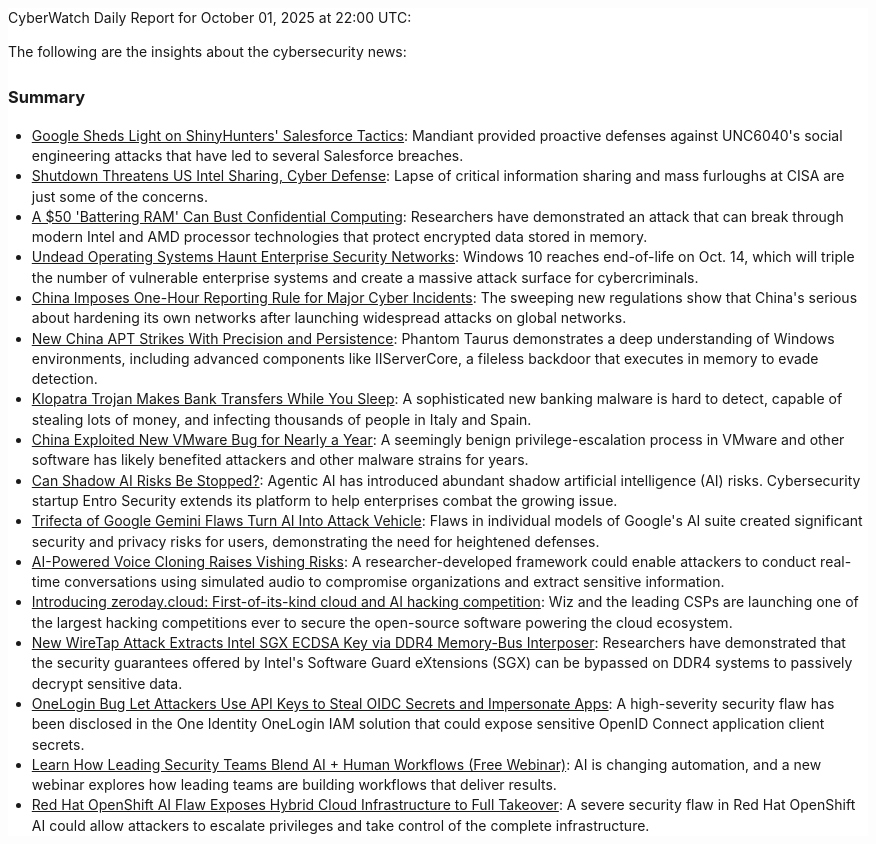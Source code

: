 CyberWatch Daily Report for October 01, 2025 at 22:00 UTC:

The following are the insights about the cybersecurity news:

### Summary
- [Google Sheds Light on ShinyHunters' Salesforce Tactics](https://www.darkreading.com/threat-intelligence/google-sheds-light-shinyhunters-salesforce-tactics): Mandiant provided proactive defenses against UNC6040's social engineering attacks that have led to several Salesforce breaches.
- [Shutdown Threatens US Intel Sharing, Cyber Defense](https://www.darkreading.com/cyber-risk/shutdown-us-intel-sharing-cyber-defense): Lapse of critical information sharing and mass furloughs at CISA are just some of the concerns.
- [A $50 'Battering RAM' Can Bust Confidential Computing](https://www.darkreading.com/cloud-security/50-battering-ram-bust-confidential-computing): Researchers have demonstrated an attack that can break through modern Intel and AMD processor technologies that protect encrypted data stored in memory.
- [Undead Operating Systems Haunt Enterprise Security Networks](https://www.darkreading.com/endpoint-security/undead-operating-systems-haunt-enterprise-security-networks): Windows 10 reaches end-of-life on Oct. 14, which will triple the number of vulnerable enterprise systems and create a massive attack surface for cybercriminals.
- [China Imposes One-Hour Reporting Rule for Major Cyber Incidents](https://www.darkreading.com/cybersecurity-operations/china-one-hour-reporting-rule-major-cyber-incidents): The sweeping new regulations show that China's serious about hardening its own networks after launching widespread attacks on global networks.
- [New China APT Strikes With Precision and Persistence](https://www.darkreading.com/cyberattacks-data-breaches/new-china-apt-strikes-precision-persistence): Phantom Taurus demonstrates a deep understanding of Windows environments, including advanced components like IIServerCore, a fileless backdoor that executes in memory to evade detection.
- [Klopatra Trojan Makes Bank Transfers While You Sleep](https://www.darkreading.com/threat-intelligence/klopatra-trojan-bank-transfers-sleep): A sophisticated new banking malware is hard to detect, capable of stealing lots of money, and infecting thousands of people in Italy and Spain.
- [China Exploited New VMware Bug for Nearly a Year](https://www.darkreading.com/remote-workforce/china-exploited-new-vmware-bug-nearly): A seemingly benign privilege-escalation process in VMware and other software has likely benefited attackers and other malware strains for years.
- [Can Shadow AI Risks Be Stopped?](https://www.darkreading.com/cyber-risk/can-shadow-ai-risks-be-stopped): Agentic AI has introduced abundant shadow artificial intelligence (AI) risks. Cybersecurity startup Entro Security extends its platform to help enterprises combat the growing issue.
- [Trifecta of Google Gemini Flaws Turn AI Into Attack Vehicle](https://www.darkreading.com/vulnerabilities-threats/trifecta-google-gemini-flaws-ai-attack-vehicle): Flaws in individual models of Google's AI suite created significant security and privacy risks for users, demonstrating the need for heightened defenses.
- [AI-Powered Voice Cloning Raises Vishing Risks](https://www.darkreading.com/cyberattacks-data-breaches/ai-voice-cloning-vishing-risks): A researcher-developed framework could enable attackers to conduct real-time conversations using simulated audio to compromise organizations and extract sensitive information.
- [Introducing zeroday.cloud: First-of-its-kind cloud and AI hacking competition](https://www.wiz.io/blog/zeroday-cloud-ai-hacking-competition): Wiz and the leading CSPs are launching one of the largest hacking competitions ever to secure the open-source software powering the cloud ecosystem.
- [New WireTap Attack Extracts Intel SGX ECDSA Key via DDR4 Memory-Bus Interposer](https://thehackernews.com/2025/10/new-wiretap-attack-extracts-intel-sgx.html): Researchers have demonstrated that the security guarantees offered by Intel's Software Guard eXtensions (SGX) can be bypassed on DDR4 systems to passively decrypt sensitive data.
- [OneLogin Bug Let Attackers Use API Keys to Steal OIDC Secrets and Impersonate Apps](https://thehackernews.com/2025/10/onelogin-bug-let-attackers-use-api-keys.html): A high-severity security flaw has been disclosed in the One Identity OneLogin IAM solution that could expose sensitive OpenID Connect application client secrets.
- [Learn How Leading Security Teams Blend AI + Human Workflows (Free Webinar)](https://thehackernews.com/2025/10/how-leading-security-teams-blend-ai.html): AI is changing automation, and a new webinar explores how leading teams are building workflows that deliver results.
- [Red Hat OpenShift AI Flaw Exposes Hybrid Cloud Infrastructure to Full Takeover](https://thehackernews.com/2025/10/critical-red-hat-openshift-ai-flaw.html): A severe security flaw in Red Hat OpenShift AI could allow attackers to escalate privileges and take control of the complete infrastructure.